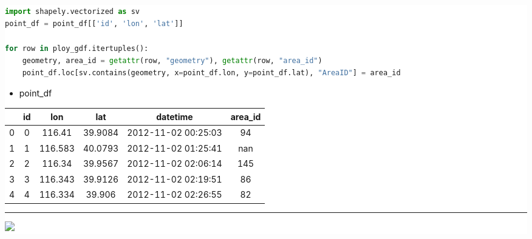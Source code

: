 ```python
import shapely.vectorized as sv
point_df = point_df[['id', 'lon', 'lat']]

for row in ploy_gdf.itertuples():
    geometry, area_id = getattr(row, "geometry"), getattr(row, "area_id")
    point_df.loc[sv.contains(geometry, x=point_df.lon, y=point_df.lat), "AreaID"] = area_id

```
- point_df

|      |  id  |   lon   |   lat   |      datetime       | area_id |
| :--: | :--: | :-----: | :-----: | :-----------------: | :-----: |
|  0   |  0   | 116.41  | 39.9084 | 2012-11-02 00:25:03 |   94    |
|  1   |  1   | 116.583 | 40.0793 | 2012-11-02 01:25:41 |   nan   |
|  2   |  2   | 116.34  | 39.9567 | 2012-11-02 02:06:14 |   145   |
|  3   |  3   | 116.343 | 39.9126 | 2012-11-02 02:19:51 |   86    |
|  4   |  4   | 116.334 | 39.906  | 2012-11-02 02:26:55 |   82    |



***

![](https://gitee.com/xunhs/xunhs/raw/master/pics/2020/spring/20200307175915.jpg)
